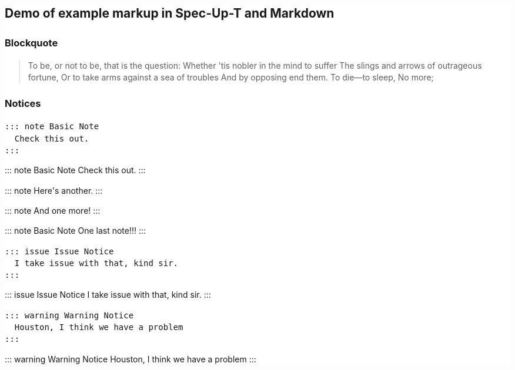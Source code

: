 ## Demo of example markup in Spec-Up-T and Markdown

### Blockquote

> To be, or not to be, that is the question:
Whether 'tis nobler in the mind to suffer
The slings and arrows of outrageous fortune,
Or to take arms against a sea of troubles
And by opposing end them. To die—to sleep,
No more;

### Notices

<pre>
::: note Basic Note
  Check this out.
:::
</pre>

::: note Basic Note
  Check this out.
:::

::: note
  Here's another.
:::

::: note
  And one more!
:::

::: note Basic Note
  One last note!!!
:::

<pre>
::: issue Issue Notice
  I take issue with that, kind sir.
:::
</pre>

::: issue Issue Notice
  I take issue with that, kind sir.
:::

<pre>
::: warning Warning Notice
  Houston, I think we have a problem
:::
</pre>

::: warning Warning Notice
  Houston, I think we have a problem
:::
